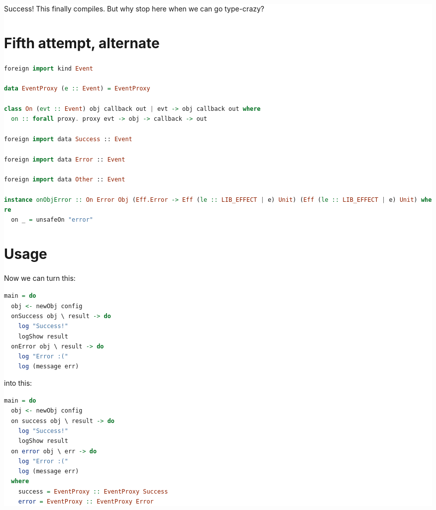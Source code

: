 Success!
This finally compiles.
But why stop here when we can go type-crazy?

# Fifth attempt, alternate

```purescript
foreign import kind Event

data EventProxy (e :: Event) = EventProxy

class On (evt :: Event) obj callback out | evt -> obj callback out where
  on :: forall proxy. proxy evt -> obj -> callback -> out

foreign import data Success :: Event

foreign import data Error :: Event

foreign import data Other :: Event

instance onObjError :: On Error Obj (Eff.Error -> Eff (le :: LIB_EFFECT | e) Unit) (Eff (le :: LIB_EFFECT | e) Unit) where
  on _ = unsafeOn "error"
```

# Usage

Now we can turn this:

```purescript
main = do
  obj <- newObj config
  onSuccess obj \ result -> do
    log "Success!"
    logShow result
  onError obj \ result -> do
    log "Error :("
    log (message err)
```

into this:

```purescript
main = do
  obj <- newObj config
  on success obj \ result -> do
    log "Success!"
    logShow result
  on error obj \ err -> do
    log "Error :("
    log (message err)
  where
    success = EventProxy :: EventProxy Success
    error = EventProxy :: EventProxy Error
```
